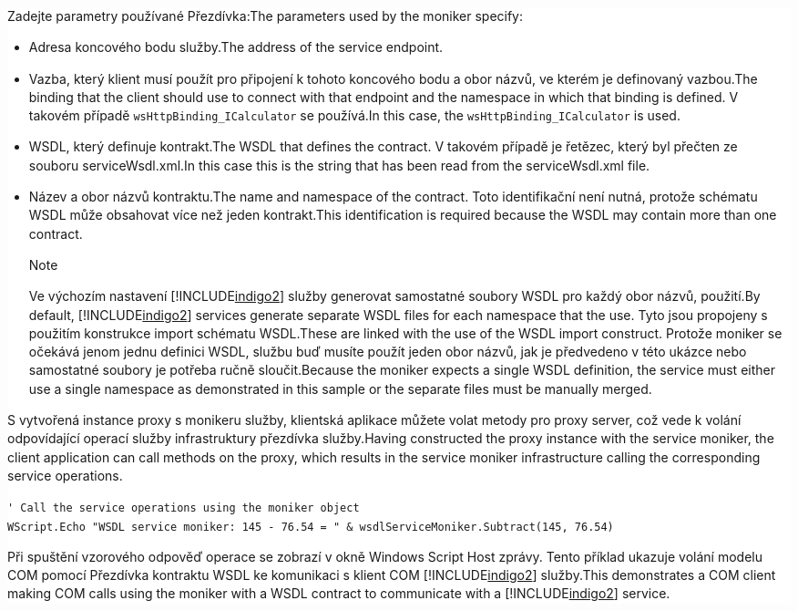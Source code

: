  <span data-ttu-id="15e85-148">Zadejte parametry používané Přezdívka:</span><span class="sxs-lookup"><span data-stu-id="15e85-148">The parameters used by the moniker specify:</span></span>  
  
-   <span data-ttu-id="15e85-149">Adresa koncového bodu služby.</span><span class="sxs-lookup"><span data-stu-id="15e85-149">The address of the service endpoint.</span></span>  
  
-   <span data-ttu-id="15e85-150">Vazba, který klient musí použít pro připojení k tohoto koncového bodu a obor názvů, ve kterém je definovaný vazbou.</span><span class="sxs-lookup"><span data-stu-id="15e85-150">The binding that the client should use to connect with that endpoint and the namespace in which that binding is defined.</span></span> <span data-ttu-id="15e85-151">V takovém případě `wsHttpBinding_ICalculator` se používá.</span><span class="sxs-lookup"><span data-stu-id="15e85-151">In this case, the `wsHttpBinding_ICalculator` is used.</span></span>  
  
-   <span data-ttu-id="15e85-152">WSDL, který definuje kontrakt.</span><span class="sxs-lookup"><span data-stu-id="15e85-152">The WSDL that defines the contract.</span></span> <span data-ttu-id="15e85-153">V takovém případě je řetězec, který byl přečten ze souboru serviceWsdl.xml.</span><span class="sxs-lookup"><span data-stu-id="15e85-153">In this case this is the string that has been read from the serviceWsdl.xml file.</span></span>  
  
-   <span data-ttu-id="15e85-154">Název a obor názvů kontraktu.</span><span class="sxs-lookup"><span data-stu-id="15e85-154">The name and namespace of the contract.</span></span> <span data-ttu-id="15e85-155">Toto identifikační není nutná, protože schématu WSDL může obsahovat více než jeden kontrakt.</span><span class="sxs-lookup"><span data-stu-id="15e85-155">This identification is required because the WSDL may contain more than one contract.</span></span>  
  
    > [!NOTE]
    >  <span data-ttu-id="15e85-156">Ve výchozím nastavení [!INCLUDE[indigo2](../../../../includes/indigo2-md.md)] služby generovat samostatné soubory WSDL pro každý obor názvů, použití.</span><span class="sxs-lookup"><span data-stu-id="15e85-156">By default, [!INCLUDE[indigo2](../../../../includes/indigo2-md.md)] services generate separate WSDL files for each namespace that the use.</span></span> <span data-ttu-id="15e85-157">Tyto jsou propojeny s použitím konstrukce import schématu WSDL.</span><span class="sxs-lookup"><span data-stu-id="15e85-157">These are linked with the use of the WSDL import construct.</span></span> <span data-ttu-id="15e85-158">Protože moniker se očekává jenom jednu definici WSDL, službu buď musíte použít jeden obor názvů, jak je předvedeno v této ukázce nebo samostatné soubory je potřeba ručně sloučit.</span><span class="sxs-lookup"><span data-stu-id="15e85-158">Because the moniker expects a single WSDL definition, the service must either use a single namespace as demonstrated in this sample or the separate files must be manually merged.</span></span>  
  
 <span data-ttu-id="15e85-159">S vytvořená instance proxy s monikeru služby, klientská aplikace můžete volat metody pro proxy server, což vede k volání odpovídající operací služby infrastruktury přezdívka služby.</span><span class="sxs-lookup"><span data-stu-id="15e85-159">Having constructed the proxy instance with the service moniker, the client application can call methods on the proxy, which results in the service moniker infrastructure calling the corresponding service operations.</span></span>  
  
```  
' Call the service operations using the moniker object  
WScript.Echo "WSDL service moniker: 145 - 76.54 = " & wsdlServiceMoniker.Subtract(145, 76.54)  
```  
  
 Při spuštění vzorového odpověď operace se zobrazí v okně Windows Script Host zprávy. <span data-ttu-id="15e85-161">Tento příklad ukazuje volání modelu COM pomocí Přezdívka kontraktu WSDL ke komunikaci s klient COM [!INCLUDE[indigo2](../../../../includes/indigo2-md.md)] služby.</span><span class="sxs-lookup"><span data-stu-id="15e85-161">This demonstrates a COM client making COM calls using the moniker with a WSDL contract to communicate with a [!INCLUDE[indigo2](../../../../includes/indigo2-md.md)] service.</span></span>  
  